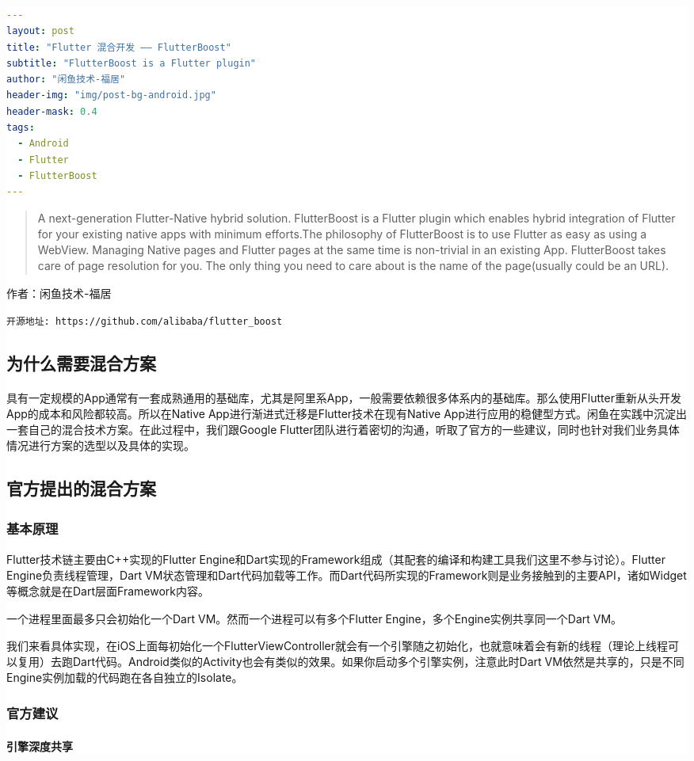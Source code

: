 ```yaml
---
layout: post
title: "Flutter 混合开发 —— FlutterBoost"
subtitle: "FlutterBoost is a Flutter plugin"
author: "闲鱼技术-福居"
header-img: "img/post-bg-android.jpg"
header-mask: 0.4
tags:
  - Android
  - Flutter
  - FlutterBoost
---
```


> A next-generation Flutter-Native hybrid solution. FlutterBoost is a Flutter plugin which enables hybrid integration of Flutter for your existing native apps with minimum efforts.The philosophy of FlutterBoost is to use Flutter as easy as using a WebView. Managing Native pages and Flutter pages at the same time is non-trivial in an existing App. FlutterBoost takes care of page resolution for you. The only thing you need to care about is the name of the page(usually could be an URL). 


作者：闲鱼技术-福居
```
开源地址: https://github.com/alibaba/flutter_boost
```

<a name="d2a3dd8c"></a>
## 为什么需要混合方案

具有一定规模的App通常有一套成熟通用的基础库，尤其是阿里系App，一般需要依赖很多体系内的基础库。那么使用Flutter重新从头开发App的成本和风险都较高。所以在Native App进行渐进式迁移是Flutter技术在现有Native App进行应用的稳健型方式。闲鱼在实践中沉淀出一套自己的混合技术方案。在此过程中，我们跟Google Flutter团队进行着密切的沟通，听取了官方的一些建议，同时也针对我们业务具体情况进行方案的选型以及具体的实现。

<a name="df18d6fe"></a>
## 官方提出的混合方案

<a name="1e079232"></a>
### 基本原理

Flutter技术链主要由C++实现的Flutter Engine和Dart实现的Framework组成（其配套的编译和构建工具我们这里不参与讨论）。Flutter Engine负责线程管理，Dart VM状态管理和Dart代码加载等工作。而Dart代码所实现的Framework则是业务接触到的主要API，诸如Widget等概念就是在Dart层面Framework内容。

一个进程里面最多只会初始化一个Dart VM。然而一个进程可以有多个Flutter Engine，多个Engine实例共享同一个Dart VM。

我们来看具体实现，在iOS上面每初始化一个FlutterViewController就会有一个引擎随之初始化，也就意味着会有新的线程（理论上线程可以复用）去跑Dart代码。Android类似的Activity也会有类似的效果。如果你启动多个引擎实例，注意此时Dart VM依然是共享的，只是不同Engine实例加载的代码跑在各自独立的Isolate。

<a name="7bd2a77e"></a>
### 官方建议

<a name="d602a26e"></a>
#### 引擎深度共享
